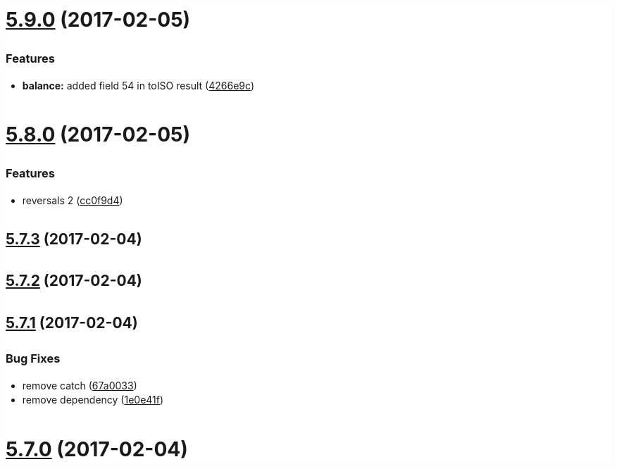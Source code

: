 

<a name="5.9.0"></a>
# [5.9.0](https://github.com/softwaregroup-bg/ut-transfer/compare/v5.8.0...v5.9.0) (2017-02-05)


### Features

* **balance:** added field 54 in toISO result ([4266e9c](https://github.com/softwaregroup-bg/ut-transfer/commit/4266e9c))



<a name="5.8.0"></a>
# [5.8.0](https://github.com/softwaregroup-bg/ut-transfer/compare/v5.7.3...v5.8.0) (2017-02-05)


### Features

* reversals 2 ([cc0f9d4](https://github.com/softwaregroup-bg/ut-transfer/commit/cc0f9d4))



<a name="5.7.3"></a>
## [5.7.3](https://github.com/softwaregroup-bg/ut-transfer/compare/v5.7.2...v5.7.3) (2017-02-04)



<a name="5.7.2"></a>
## [5.7.2](https://github.com/softwaregroup-bg/ut-transfer/compare/v5.7.1...v5.7.2) (2017-02-04)



<a name="5.7.1"></a>
## [5.7.1](https://github.com/softwaregroup-bg/ut-transfer/compare/v5.7.0...v5.7.1) (2017-02-04)


### Bug Fixes

* remove catch ([67a0033](https://github.com/softwaregroup-bg/ut-transfer/commit/67a0033))
* remove dependency ([1e0e41f](https://github.com/softwaregroup-bg/ut-transfer/commit/1e0e41f))



<a name="5.7.0"></a>
# [5.7.0](https://github.com/softwaregroup-bg/ut-transfer/compare/v5.6.0...v5.7.0) (2017-02-04)
